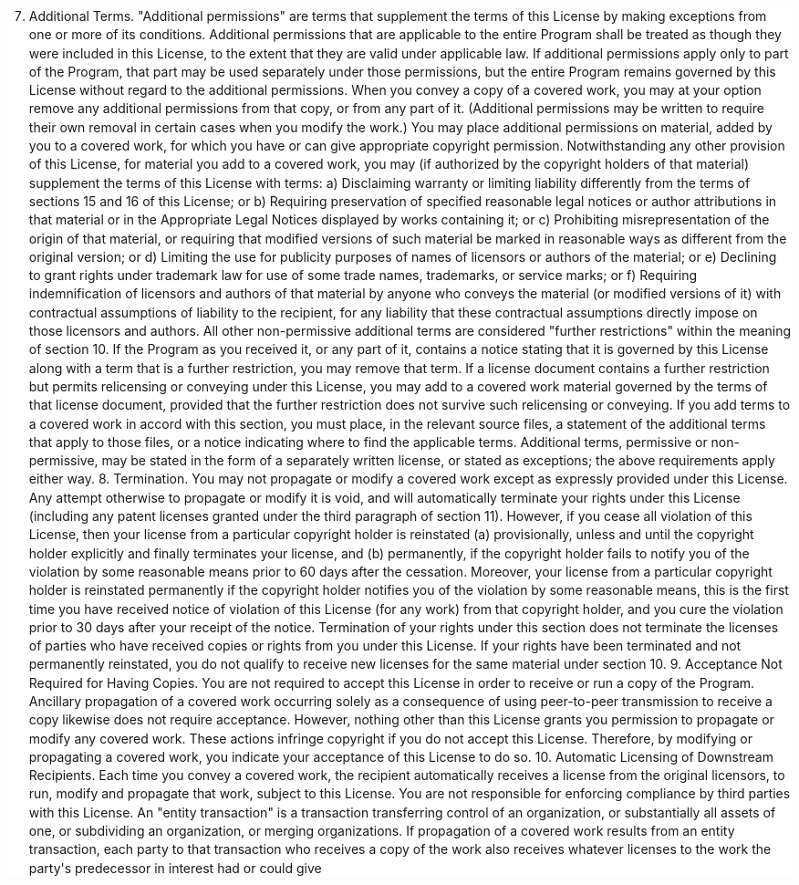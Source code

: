7. Additional Terms.    "Additional permissions" are terms that supplement the terms of this License by making exceptions from one or more of its conditions. Additional permissions that are applicable to the entire Program shall be treated as though they were included in this License, to the extent that they are valid under applicable law.  If additional permissions apply only to part of the Program, that part may be used separately under those permissions, but the entire Program remains governed by this License without regard to the additional permissions.    When you convey a copy of a covered work, you may at your option remove any additional permissions from that copy, or from any part of it.  (Additional permissions may be written to require their own removal in certain cases when you modify the work.)  You may place additional permissions on material, added by you to a covered work, for which you have or can give appropriate copyright permission.    Notwithstanding any other provision of this License, for material you add to a covered work, you may (if authorized by the copyright holders of that material) supplement the terms of this License with terms:      a) Disclaiming warranty or limiting liability differently from the     terms of sections 15 and 16 of this License; or      b) Requiring preservation of specified reasonable legal notices or     author attributions in that material or in the Appropriate Legal     Notices displayed by works containing it; or      c) Prohibiting misrepresentation of the origin of that material, or     requiring that modified versions of such material be marked in     reasonable ways as different from the original version; or      d) Limiting the use for publicity purposes of names of licensors or     authors of the material; or      e) Declining to grant rights under trademark law for use of some     trade names, trademarks, or service marks; or      f) Requiring indemnification of licensors and authors of that     material by anyone who conveys the material (or modified versions of     it) with contractual assumptions of liability to the recipient, for     any liability that these contractual assumptions directly impose on     those licensors and authors.    All other non-permissive additional terms are considered "further restrictions" within the meaning of section 10.  If the Program as you received it, or any part of it, contains a notice stating that it is governed by this License along with a term that is a further restriction, you may remove that term.  If a license document contains a further restriction but permits relicensing or conveying under this License, you may add to a covered work material governed by the terms of that license document, provided that the further restriction does not survive such relicensing or conveying.    If you add terms to a covered work in accord with this section, you must place, in the relevant source files, a statement of the additional terms that apply to those files, or a notice indicating where to find the applicable terms.    Additional terms, permissive or non-permissive, may be stated in the form of a separately written license, or stated as exceptions; the above requirements apply either way.    8. Termination.    You may not propagate or modify a covered work except as expressly provided under this License.  Any attempt otherwise to propagate or modify it is void, and will automatically terminate your rights under this License (including any patent licenses granted under the third paragraph of section 11).    However, if you cease all violation of this License, then your license from a particular copyright holder is reinstated (a) provisionally, unless and until the copyright holder explicitly and finally terminates your license, and (b) permanently, if the copyright holder fails to notify you of the violation by some reasonable means prior to 60 days after the cessation.    Moreover, your license from a particular copyright holder is reinstated permanently if the copyright holder notifies you of the violation by some reasonable means, this is the first time you have received notice of violation of this License (for any work) from that copyright holder, and you cure the violation prior to 30 days after your receipt of the notice.    Termination of your rights under this section does not terminate the licenses of parties who have received copies or rights from you under this License.  If your rights have been terminated and not permanently reinstated, you do not qualify to receive new licenses for the same material under section 10.    9. Acceptance Not Required for Having Copies.    You are not required to accept this License in order to receive or run a copy of the Program.  Ancillary propagation of a covered work occurring solely as a consequence of using peer-to-peer transmission to receive a copy likewise does not require acceptance.  However, nothing other than this License grants you permission to propagate or modify any covered work.  These actions infringe copyright if you do not accept this License.  Therefore, by modifying or propagating a covered work, you indicate your acceptance of this License to do so.    10. Automatic Licensing of Downstream Recipients.    Each time you convey a covered work, the recipient automatically receives a license from the original licensors, to run, modify and propagate that work, subject to this License.  You are not responsible for enforcing compliance by third parties with this License.    An "entity transaction" is a transaction transferring control of an organization, or substantially all assets of one, or subdividing an organization, or merging organizations.  If propagation of a covered work results from an entity transaction, each party to that transaction who receives a copy of the work also receives whatever licenses to the work the party's predecessor in interest had or could give